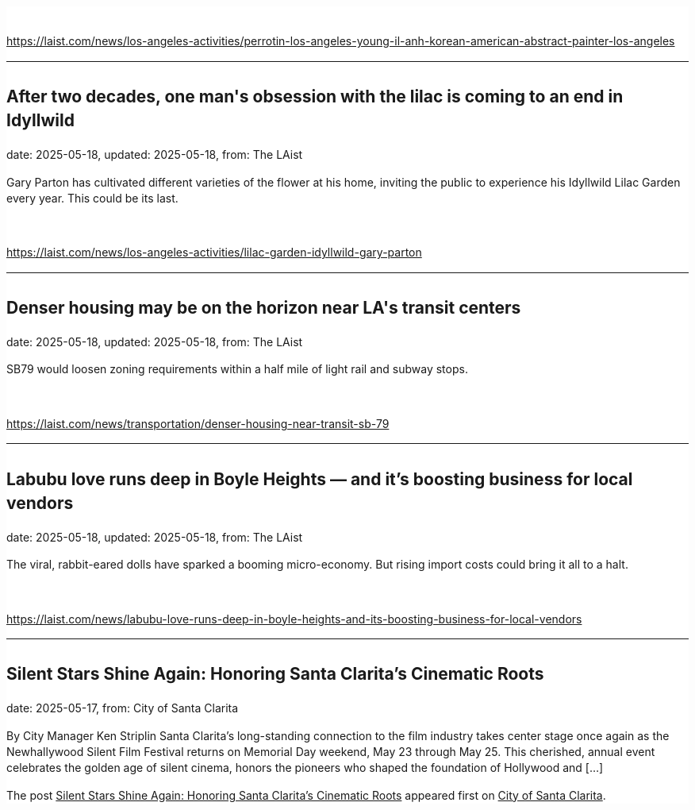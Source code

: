 <br> 

<https://laist.com/news/los-angeles-activities/perrotin-los-angeles-young-il-anh-korean-american-abstract-painter-los-angeles>

---

## After two decades, one man's obsession with the lilac is coming to an end in Idyllwild

date: 2025-05-18, updated: 2025-05-18, from: The LAist

Gary Parton has cultivated different varieties of the flower at his home, inviting the public to experience his Idyllwild Lilac Garden every year. This could be its last. 

<br> 

<https://laist.com/news/los-angeles-activities/lilac-garden-idyllwild-gary-parton>

---

## Denser housing may be on the horizon near LA's transit centers

date: 2025-05-18, updated: 2025-05-18, from: The LAist

SB79 would loosen zoning requirements within a half mile of light rail and subway stops. 

<br> 

<https://laist.com/news/transportation/denser-housing-near-transit-sb-79>

---

## Labubu love runs deep in Boyle Heights — and it’s boosting business for local vendors

date: 2025-05-18, updated: 2025-05-18, from: The LAist

The viral, rabbit-eared dolls have sparked a booming micro-economy. But rising import costs could bring it all to a halt. 

<br> 

<https://laist.com/news/labubu-love-runs-deep-in-boyle-heights-and-its-boosting-business-for-local-vendors>

---

## Silent Stars Shine Again: Honoring Santa Clarita’s Cinematic Roots

date: 2025-05-17, from: City of Santa Clarita

<p>By City Manager Ken Striplin Santa Clarita’s long-standing connection to the film industry takes center stage once again as the Newhallywood Silent Film Festival returns on Memorial Day weekend, May 23 through May 25. This cherished, annual event celebrates the golden age of silent cinema, honors the pioneers who shaped the foundation of Hollywood and [&#8230;]</p>
<p>The post <a href="https://santaclarita.gov/blog/2025/05/17/silent-stars-shine-again-honoring-santa-claritas-cinematic-roots/">Silent Stars Shine Again: Honoring Santa Clarita’s Cinematic Roots</a> appeared first on <a href="https://santaclarita.gov">City of Santa Clarita</a>.</p>
 